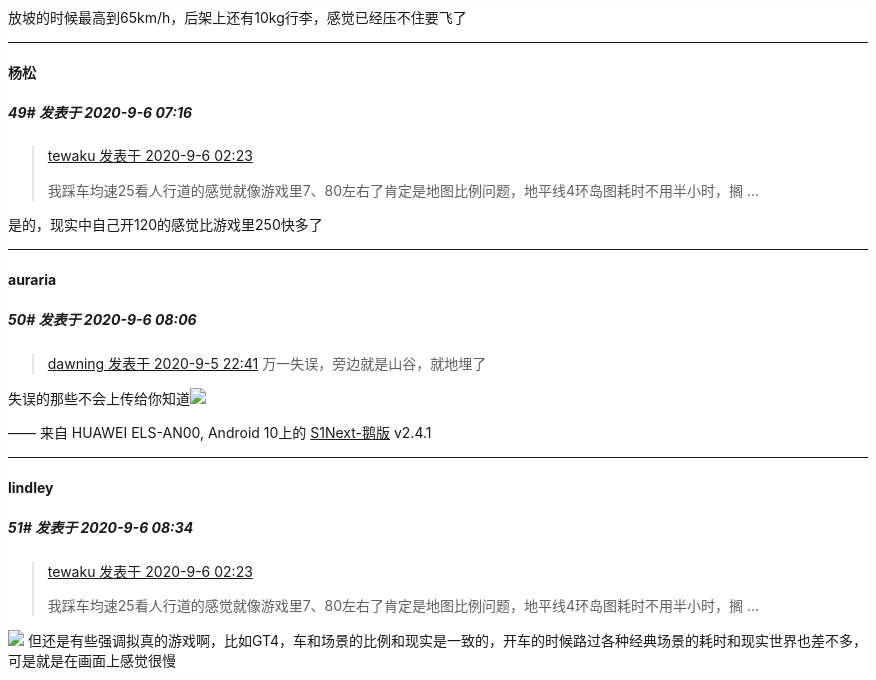 


放坡的时候最高到65km/h，后架上还有10kg行李，感觉已经压不住要飞了







-----

####  杨松  
##### 49#       发表于 2020-9-6 07:16



<blockquote><a href="httphttps://bbs.saraba1st.com/2b/forum.php?mod=redirect&amp;goto=findpost&amp;pid=48653081&amp;ptid=1958387" target="_blank">tewaku 发表于 2020-9-6 02:23</a>

我踩车均速25看人行道的感觉就像游戏里7、80左右了肯定是地图比例问题，地平线4环岛图耗时不用半小时，搁 ...</blockquote>
是的，现实中自己开120的感觉比游戏里250快多了







-----

####  auraria  
##### 50#       发表于 2020-9-6 08:06



<blockquote><a href="httphttps://bbs.saraba1st.com/2b/forum.php?mod=redirect&amp;goto=findpost&amp;pid=48651706&amp;ptid=1958387" target="_blank">dawning 发表于 2020-9-5 22:41</a>
万一失误，旁边就是山谷，就地埋了</blockquote>
失误的那些不会上传给你知道<img src="https://static.saraba1st.com/image/smiley/face2017/015.png" referrerpolicy="no-referrer">

—— 来自 HUAWEI ELS-AN00, Android 10上的 [S1Next-鹅版](https://github.com/ykrank/S1-Next/releases) v2.4.1







-----

####  lindley  
##### 51#       发表于 2020-9-6 08:34



<blockquote><a href="httphttps://bbs.saraba1st.com/2b/forum.php?mod=redirect&amp;goto=findpost&amp;pid=48653081&amp;ptid=1958387" target="_blank">tewaku 发表于 2020-9-6 02:23</a>

我踩车均速25看人行道的感觉就像游戏里7、80左右了肯定是地图比例问题，地平线4环岛图耗时不用半小时，搁 ...</blockquote>
<img src="https://static.saraba1st.com/image/smiley/face2017/016.png" referrerpolicy="no-referrer"> 但还是有些强调拟真的游戏啊，比如GT4，车和场景的比例和现实是一致的，开车的时候路过各种经典场景的耗时和现实世界也差不多，可是就是在画面上感觉很慢




